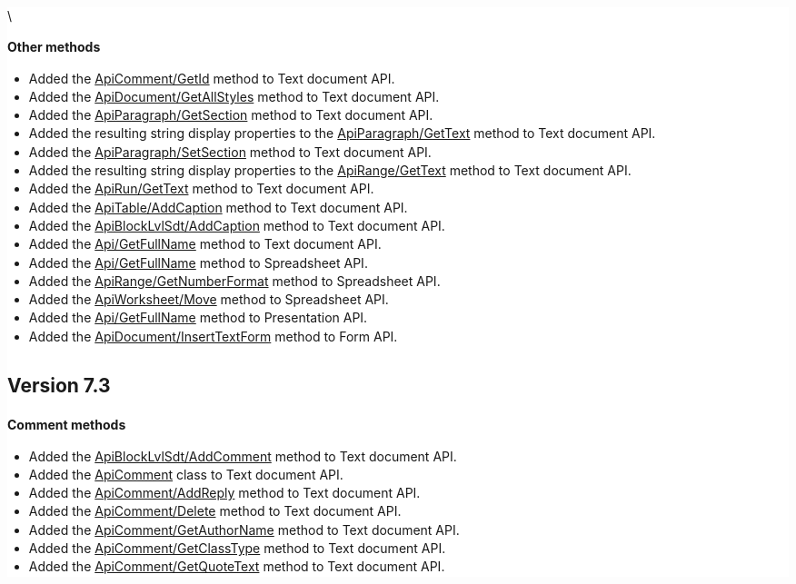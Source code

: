 \


**Other methods**

* Added the [ApiComment/GetId](/officeapi/textdocumentapi/apicomment/getid) method to Text document API.
* Added the [ApiDocument/GetAllStyles](/officeapi/textdocumentapi/apidocument/getallstyles) method to Text document API.
* Added the [ApiParagraph/GetSection](/officeapi/textdocumentapi/apiparagraph/getsection) method to Text document API.
* Added the resulting string display properties to the [ApiParagraph/GetText](/officeapi/textdocumentapi/apiparagraph/gettext) method to Text document API.
* Added the [ApiParagraph/SetSection](/officeapi/textdocumentapi/apiparagraph/setsection) method to Text document API.
* Added the resulting string display properties to the [ApiRange/GetText](/officeapi/textdocumentapi/apirange/gettext) method to Text document API.
* Added the [ApiRun/GetText](/officeapi/textdocumentapi/apirun/gettext) method to Text document API.
* Added the [ApiTable/AddCaption](/officeapi/textdocumentapi/apitable/addcaption) method to Text document API.
* Added the [ApiBlockLvlSdt/AddCaption](/officeapi/textdocumentapi/apiblocklvlsdt/addcaption) method to Text document API.
* Added the [Api/GetFullName](/officeapi/textdocumentapi/api/getfullname) method to Text document API.
* Added the [Api/GetFullName](/officeapi/spreadsheetapi/api/getfullname) method to Spreadsheet API.
* Added the [ApiRange/GetNumberFormat](/officeapi/spreadsheetapi/apirange/getnumberformat) method to Spreadsheet API.
* Added the [ApiWorksheet/Move](/officeapi/spreadsheetapi/apiworksheet/move) method to Spreadsheet API.
* Added the [Api/GetFullName](/officeapi/presentationapi/api/getfullname) method to Presentation API.
* Added the [ApiDocument/InsertTextForm](/officeapi/formapi/apidocument/inserttextform) method to Form API.

## Version 7.3

**Comment methods**

* Added the [ApiBlockLvlSdt/AddComment](/officeapi/textdocumentapi/apiblocklvlsdt/addcomment) method to Text document API.
* Added the [ApiComment](/officeapi/textdocumentapi/apicomment) class to Text document API.
* Added the [ApiComment/AddReply](/officeapi/textdocumentapi/apicomment/addreply) method to Text document API.
* Added the [ApiComment/Delete](/officeapi/textdocumentapi/apicomment/delete) method to Text document API.
* Added the [ApiComment/GetAuthorName](/officeapi/textdocumentapi/apicomment/getauthorname) method to Text document API.
* Added the [ApiComment/GetClassType](/officeapi/textdocumentapi/apicomment/getclasstype) method to Text document API.
* Added the [ApiComment/GetQuoteText](/officeapi/textdocumentapi/apicomment/getquotetext) method to Text document API.
